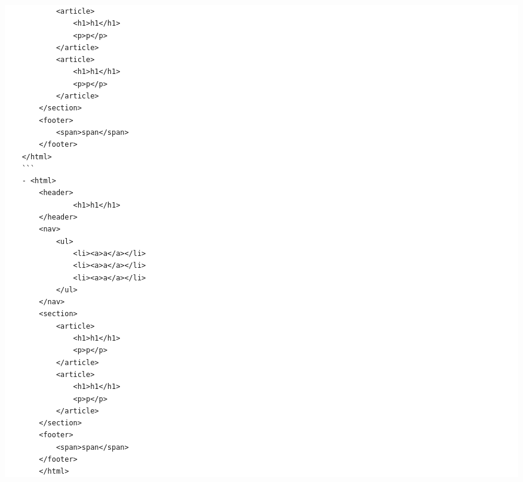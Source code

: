                 <article>
                    <h1>h1</h1>
                    <p>p</p>
                </article>
                <article>
                    <h1>h1</h1>
                    <p>p</p>
                </article>
            </section>
            <footer>
                <span>span</span>
            </footer>
        </html>
        ```
        - <html>
            <header>
                    <h1>h1</h1>
            </header>
            <nav>
                <ul>
                    <li><a>a</a></li>
                    <li><a>a</a></li>
                    <li><a>a</a></li>
                </ul>
            </nav>
            <section>
                <article>
                    <h1>h1</h1>
                    <p>p</p>
                </article>
                <article>
                    <h1>h1</h1>
                    <p>p</p>
                </article>
            </section>
            <footer>
                <span>span</span>
            </footer>
            </html>
